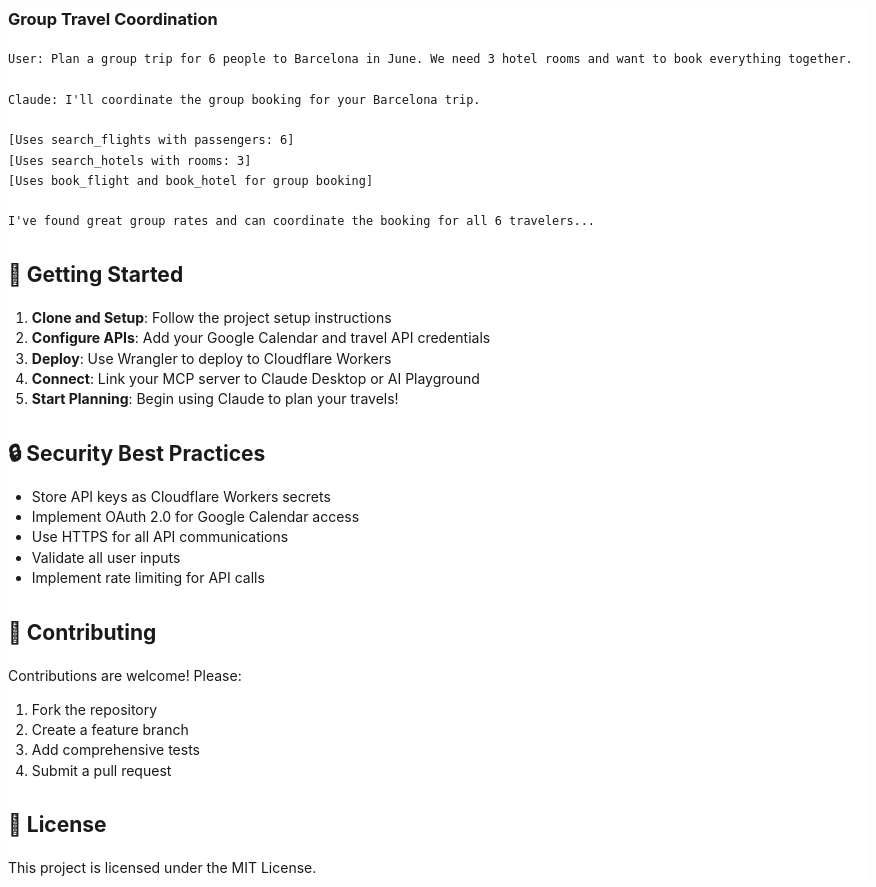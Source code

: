 ### Group Travel Coordination
```
User: Plan a group trip for 6 people to Barcelona in June. We need 3 hotel rooms and want to book everything together.

Claude: I'll coordinate the group booking for your Barcelona trip.

[Uses search_flights with passengers: 6]
[Uses search_hotels with rooms: 3]
[Uses book_flight and book_hotel for group booking]

I've found great group rates and can coordinate the booking for all 6 travelers...
```

## 🚀 Getting Started

1. **Clone and Setup**: Follow the project setup instructions
2. **Configure APIs**: Add your Google Calendar and travel API credentials
3. **Deploy**: Use Wrangler to deploy to Cloudflare Workers
4. **Connect**: Link your MCP server to Claude Desktop or AI Playground
5. **Start Planning**: Begin using Claude to plan your travels!

## 🔒 Security Best Practices

- Store API keys as Cloudflare Workers secrets
- Implement OAuth 2.0 for Google Calendar access
- Use HTTPS for all API communications
- Validate all user inputs
- Implement rate limiting for API calls

## 🤝 Contributing

Contributions are welcome! Please:
1. Fork the repository
2. Create a feature branch
3. Add comprehensive tests
4. Submit a pull request

## 📄 License

This project is licensed under the MIT License.